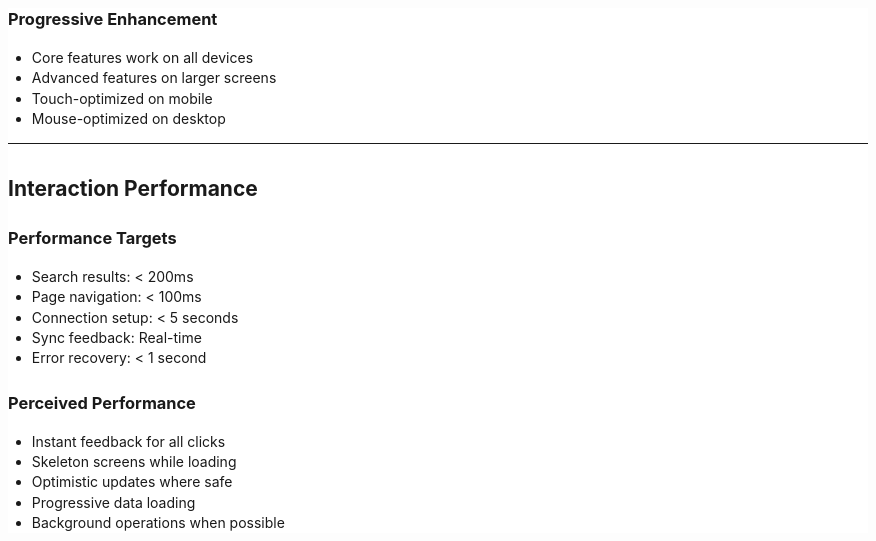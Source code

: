### Progressive Enhancement
- Core features work on all devices
- Advanced features on larger screens
- Touch-optimized on mobile
- Mouse-optimized on desktop

---

## Interaction Performance

### Performance Targets
- Search results: < 200ms
- Page navigation: < 100ms
- Connection setup: < 5 seconds
- Sync feedback: Real-time
- Error recovery: < 1 second

### Perceived Performance
- Instant feedback for all clicks
- Skeleton screens while loading
- Optimistic updates where safe
- Progressive data loading
- Background operations when possible